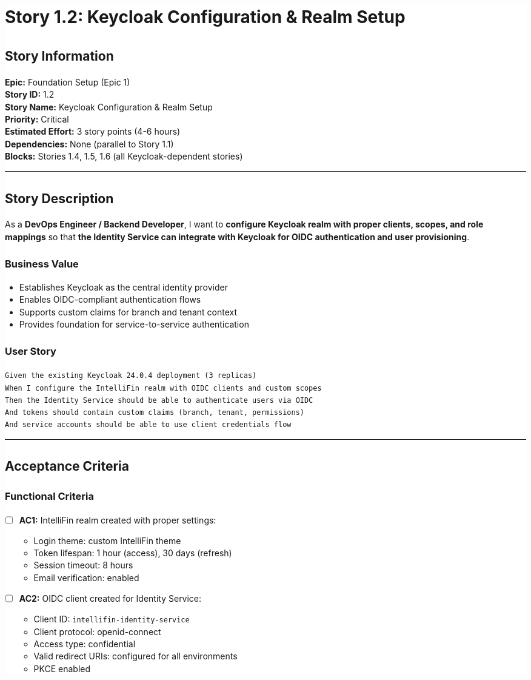 # Story 1.2: Keycloak Configuration & Realm Setup

## Story Information

**Epic:** Foundation Setup (Epic 1)  
**Story ID:** 1.2  
**Story Name:** Keycloak Configuration & Realm Setup  
**Priority:** Critical  
**Estimated Effort:** 3 story points (4-6 hours)  
**Dependencies:** None (parallel to Story 1.1)  
**Blocks:** Stories 1.4, 1.5, 1.6 (all Keycloak-dependent stories)

---

## Story Description

As a **DevOps Engineer / Backend Developer**, I want to **configure Keycloak realm with proper clients, scopes, and role mappings** so that **the Identity Service can integrate with Keycloak for OIDC authentication and user provisioning**.

### Business Value

- Establishes Keycloak as the central identity provider
- Enables OIDC-compliant authentication flows
- Supports custom claims for branch and tenant context
- Provides foundation for service-to-service authentication

### User Story

```
Given the existing Keycloak 24.0.4 deployment (3 replicas)
When I configure the IntelliFin realm with OIDC clients and custom scopes
Then the Identity Service should be able to authenticate users via OIDC
And tokens should contain custom claims (branch, tenant, permissions)
And service accounts should be able to use client credentials flow
```

---

## Acceptance Criteria

### Functional Criteria

- [ ] **AC1:** IntelliFin realm created with proper settings:
  - Login theme: custom IntelliFin theme
  - Token lifespan: 1 hour (access), 30 days (refresh)
  - Session timeout: 8 hours
  - Email verification: enabled

- [ ] **AC2:** OIDC client created for Identity Service:
  - Client ID: `intellifin-identity-service`
  - Client protocol: openid-connect
  - Access type: confidential
  - Valid redirect URIs: configured for all environments
  - PKCE enabled
